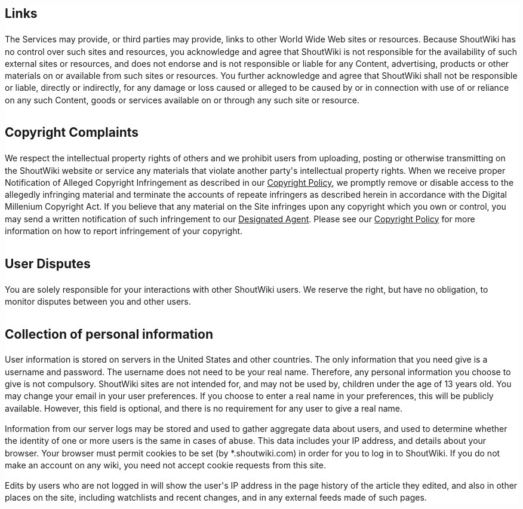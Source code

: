 Links
-----

The Services may provide, or third parties may provide, links to other World Wide Web sites or resources. Because ShoutWiki has no control over such sites and resources, you acknowledge and agree that ShoutWiki is not responsible for the availability of such external sites or resources, and does not endorse and is not responsible or liable for any Content, advertising, products or other materials on or available from such sites or resources. You further acknowledge and agree that ShoutWiki shall not be responsible or liable, directly or indirectly, for any damage or loss caused or alleged to be caused by or in connection with use of or reliance on any such Content, goods or services available on or through any such site or resource.

Copyright Complaints
--------------------

We respect the intellectual property rights of others and we prohibit users from uploading, posting or otherwise transmitting on the ShoutWiki website or service any materials that violate another party's intellectual property rights. When we receive proper Notification of Alleged Copyright Infringement as described in our [Copyright Policy](http://www.shoutwiki.com/w/index.php?title=ShoutWiki:Copyright_Policy&action=edit&redlink=1 "ShoutWiki:Copyright Policy (page does not exist)"), we promptly remove or disable access to the allegedly infringing material and terminate the accounts of repeate infringers as described herein in accordance with the Digital Millenium Copyright Act. If you believe that any material on the Site infringes upon any copyright which you own or control, you may send a written notification of such infringement to our [Designated Agent](http://www.shoutwiki.com/w/index.php?title=ShoutWiki:Designated_Agent&action=edit&redlink=1 "ShoutWiki:Designated Agent (page does not exist)"). Please see our [Copyright Policy](http://www.shoutwiki.com/w/index.php?title=ShoutWiki:Copyright_Policy&action=edit&redlink=1 "ShoutWiki:Copyright Policy (page does not exist)") for more information on how to report infringement of your copyright.

User Disputes
-------------

You are solely responsible for your interactions with other ShoutWiki users. We reserve the right, but have no obligation, to monitor disputes between you and other users.

Collection of personal information
----------------------------------

User information is stored on servers in the United States and other countries. The only information that you need give is a username and password. The username does not need to be your real name. Therefore, any personal information you choose to give is not compulsory. ShoutWiki sites are not intended for, and may not be used by, children under the age of 13 years old. You may change your email in your user preferences. If you choose to enter a real name in your preferences, this will be publicly available. However, this field is optional, and there is no requirement for any user to give a real name.

Information from our server logs may be stored and used to gather aggregate data about users, and used to determine whether the identity of one or more users is the same in cases of abuse. This data includes your IP address, and details about your browser. Your browser must permit cookies to be set (by \*.shoutwiki.com) in order for you to log in to ShoutWiki. If you do not make an account on any wiki, you need not accept cookie requests from this site.

Edits by users who are not logged in will show the user's IP address in the page history of the article they edited, and also in other places on the site, including watchlists and recent changes, and in any external feeds made of such pages.
